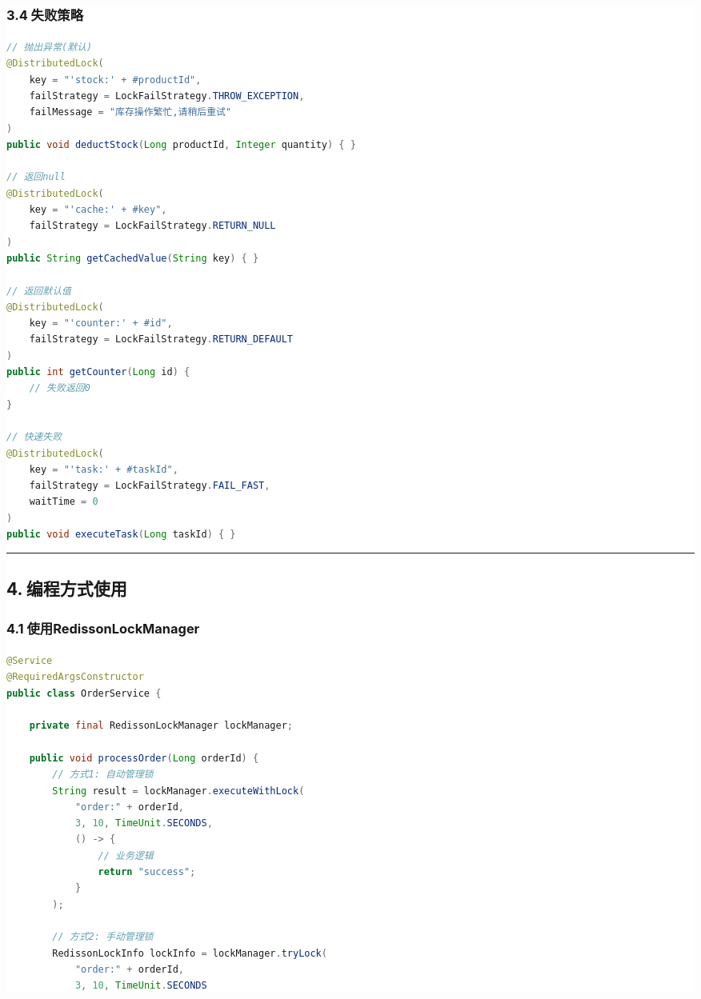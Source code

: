 ### 3.4 失败策略

```java
// 抛出异常(默认)
@DistributedLock(
    key = "'stock:' + #productId",
    failStrategy = LockFailStrategy.THROW_EXCEPTION,
    failMessage = "库存操作繁忙,请稍后重试"
)
public void deductStock(Long productId, Integer quantity) { }

// 返回null
@DistributedLock(
    key = "'cache:' + #key",
    failStrategy = LockFailStrategy.RETURN_NULL
)
public String getCachedValue(String key) { }

// 返回默认值
@DistributedLock(
    key = "'counter:' + #id",
    failStrategy = LockFailStrategy.RETURN_DEFAULT
)
public int getCounter(Long id) {
    // 失败返回0
}

// 快速失败
@DistributedLock(
    key = "'task:' + #taskId",
    failStrategy = LockFailStrategy.FAIL_FAST,
    waitTime = 0
)
public void executeTask(Long taskId) { }
```

---

## 4. 编程方式使用

### 4.1 使用RedissonLockManager

```java
@Service
@RequiredArgsConstructor
public class OrderService {

    private final RedissonLockManager lockManager;

    public void processOrder(Long orderId) {
        // 方式1: 自动管理锁
        String result = lockManager.executeWithLock(
            "order:" + orderId,
            3, 10, TimeUnit.SECONDS,
            () -> {
                // 业务逻辑
                return "success";
            }
        );

        // 方式2: 手动管理锁
        RedissonLockInfo lockInfo = lockManager.tryLock(
            "order:" + orderId,
            3, 10, TimeUnit.SECONDS
```